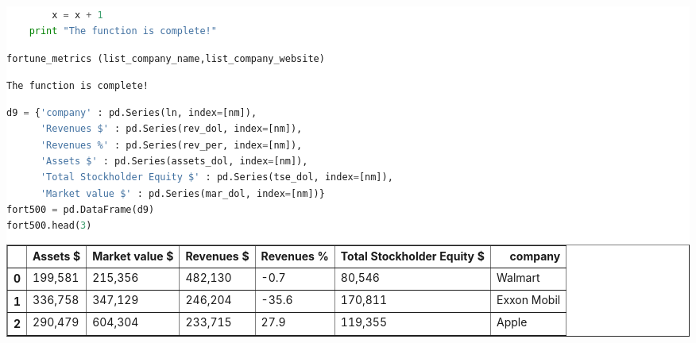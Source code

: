 ```python
        x = x + 1
    print "The function is complete!"
```


```python
fortune_metrics (list_company_name,list_company_website)
```

    The function is complete!
    


```python
d9 = {'company' : pd.Series(ln, index=[nm]),
      'Revenues $' : pd.Series(rev_dol, index=[nm]),
      'Revenues %' : pd.Series(rev_per, index=[nm]),
      'Assets $' : pd.Series(assets_dol, index=[nm]),
      'Total Stockholder Equity $' : pd.Series(tse_dol, index=[nm]),
      'Market value $' : pd.Series(mar_dol, index=[nm])}
fort500 = pd.DataFrame(d9)    
fort500.head(3)
```




<div>
<table border="1" class="dataframe">
  <thead>
    <tr style="text-align: right;">
      <th></th>
      <th>Assets $</th>
      <th>Market value $</th>
      <th>Revenues $</th>
      <th>Revenues %</th>
      <th>Total Stockholder Equity $</th>
      <th>company</th>
    </tr>
  </thead>
  <tbody>
    <tr>
      <th>0</th>
      <td>199,581</td>
      <td>215,356</td>
      <td>482,130</td>
      <td>-0.7</td>
      <td>80,546</td>
      <td>Walmart</td>
    </tr>
    <tr>
      <th>1</th>
      <td>336,758</td>
      <td>347,129</td>
      <td>246,204</td>
      <td>-35.6</td>
      <td>170,811</td>
      <td>Exxon Mobil</td>
    </tr>
    <tr>
      <th>2</th>
      <td>290,479</td>
      <td>604,304</td>
      <td>233,715</td>
      <td>27.9</td>
      <td>119,355</td>
      <td>Apple</td>
    </tr>